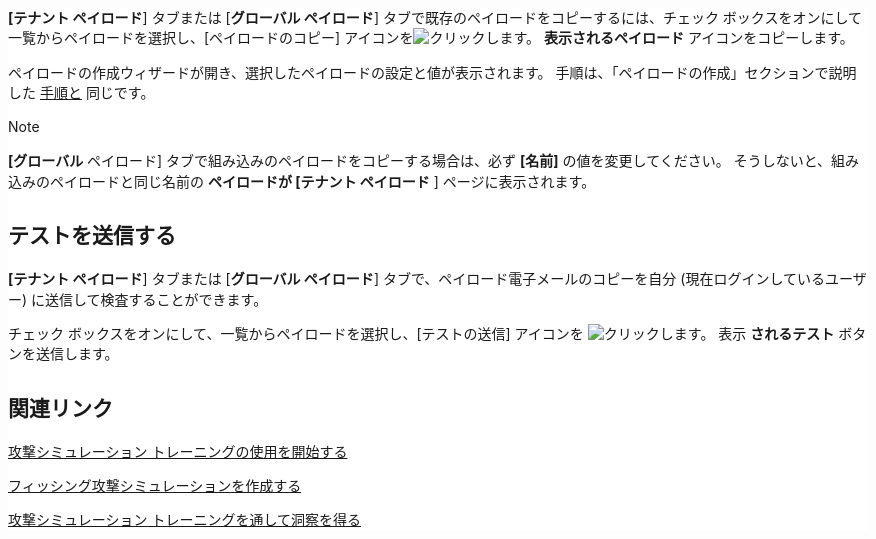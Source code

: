 **[テナント ペイロード**] タブまたは [**グローバル ペイロード**] タブで既存のペイロードをコピーするには、チェック ボックスをオンにして一覧からペイロードを選択し、[ペイロードのコピー] アイコンを![クリックします。](../../media/m365-cc-sc-edit-icon.png) **表示されるペイロード** アイコンをコピーします。

ペイロードの作成ウィザードが開き、選択したペイロードの設定と値が表示されます。 手順は、「ペイロードの作成」セクションで説明した [手順と](#create-payloads) 同じです。

> [!NOTE]
> **[グローバル** ペイロード] タブで組み込みのペイロードをコピーする場合は、必ず **[名前]** の値を変更してください。 そうしないと、組み込みのペイロードと同じ名前の **ペイロードが [テナント ペイロード** ] ページに表示されます。

## <a name="send-a-test"></a>テストを送信する

**[テナント ペイロード**] タブまたは [**グローバル ペイロード**] タブで、ペイロード電子メールのコピーを自分 (現在ログインしているユーザー) に送信して検査することができます。

チェック ボックスをオンにして、一覧からペイロードを選択し、[テストの送信] アイコンを ![クリックします。](../../media/m365-cc-sc-send-icon.png) 表示 **されるテスト** ボタンを送信します。

## <a name="related-links"></a>関連リンク

[攻撃シミュレーション トレーニングの使用を開始する](attack-simulation-training-get-started.md)

[フィッシング攻撃シミュレーションを作成する](attack-simulation-training.md)

[攻撃シミュレーション トレーニングを通して洞察を得る](attack-simulation-training-insights.md)
